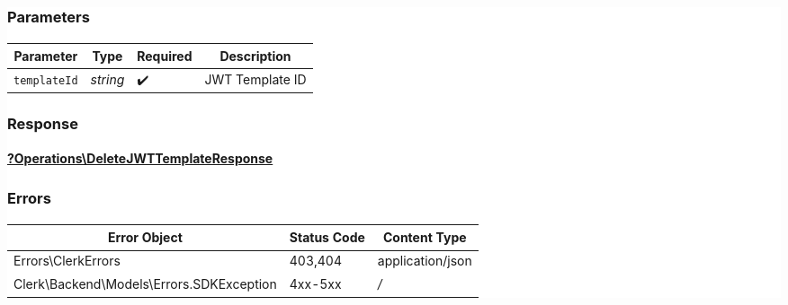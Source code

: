 ### Parameters

| Parameter          | Type               | Required           | Description        |
| ------------------ | ------------------ | ------------------ | ------------------ |
| `templateId`       | *string*           | :heavy_check_mark: | JWT Template ID    |

### Response

**[?Operations\DeleteJWTTemplateResponse](../../Models/Operations/DeleteJWTTemplateResponse.md)**

### Errors

| Error Object                             | Status Code                              | Content Type                             |
| ---------------------------------------- | ---------------------------------------- | ---------------------------------------- |
| Errors\ClerkErrors                       | 403,404                                  | application/json                         |
| Clerk\Backend\Models\Errors.SDKException | 4xx-5xx                                  | */*                                      |
